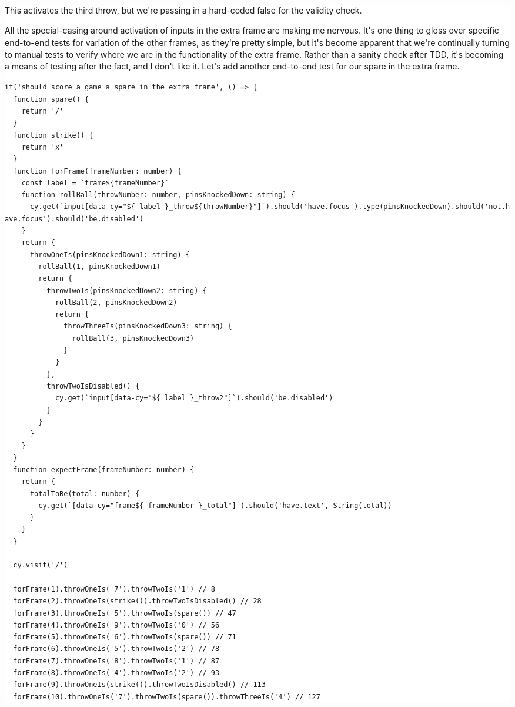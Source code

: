 This activates the third throw, but we're passing in a hard-coded false for the validity check.

All the special-casing around activation of inputs in the extra frame are making me nervous. It's one thing to gloss over specific end-to-end tests for variation of the other frames, as they're pretty simple, but it's become apparent that we're continually turning to manual tests to verify where we are in the functionality of the extra frame. Rather than a sanity check after TDD, it's becoming a means of testing after the fact, and I don't like it. Let's add another end-to-end test for our spare in the extra frame.

    it('should score a game a spare in the extra frame', () => {
      function spare() {
        return '/'
      }
      function strike() {
        return 'x'
      }
      function forFrame(frameNumber: number) {
        const label = `frame${frameNumber}`
        function rollBall(throwNumber: number, pinsKnockedDown: string) {
          cy.get(`input[data-cy="${ label }_throw${throwNumber}"]`).should('have.focus').type(pinsKnockedDown).should('not.have.focus').should('be.disabled')
        }
        return {
          throwOneIs(pinsKnockedDown1: string) {
            rollBall(1, pinsKnockedDown1)
            return {
              throwTwoIs(pinsKnockedDown2: string) {
                rollBall(2, pinsKnockedDown2)
                return {
                  throwThreeIs(pinsKnockedDown3: string) {
                    rollBall(3, pinsKnockedDown3)
                  }
                }
              },
              throwTwoIsDisabled() {
                cy.get(`input[data-cy="${ label }_throw2"]`).should('be.disabled')
              }
            }
          }
        }
      }
      function expectFrame(frameNumber: number) {
        return {
          totalToBe(total: number) {
            cy.get(`[data-cy="frame${ frameNumber }_total"]`).should('have.text', String(total))
          }
        }
      }

      cy.visit('/')

      forFrame(1).throwOneIs('7').throwTwoIs('1') // 8
      forFrame(2).throwOneIs(strike()).throwTwoIsDisabled() // 28
      forFrame(3).throwOneIs('5').throwTwoIs(spare()) // 47
      forFrame(4).throwOneIs('9').throwTwoIs('0') // 56
      forFrame(5).throwOneIs('6').throwTwoIs(spare()) // 71
      forFrame(6).throwOneIs('5').throwTwoIs('2') // 78
      forFrame(7).throwOneIs('8').throwTwoIs('1') // 87
      forFrame(8).throwOneIs('4').throwTwoIs('2') // 93
      forFrame(9).throwOneIs(strike()).throwTwoIsDisabled() // 113
      forFrame(10).throwOneIs('7').throwTwoIs(spare()).throwThreeIs('4') // 127
